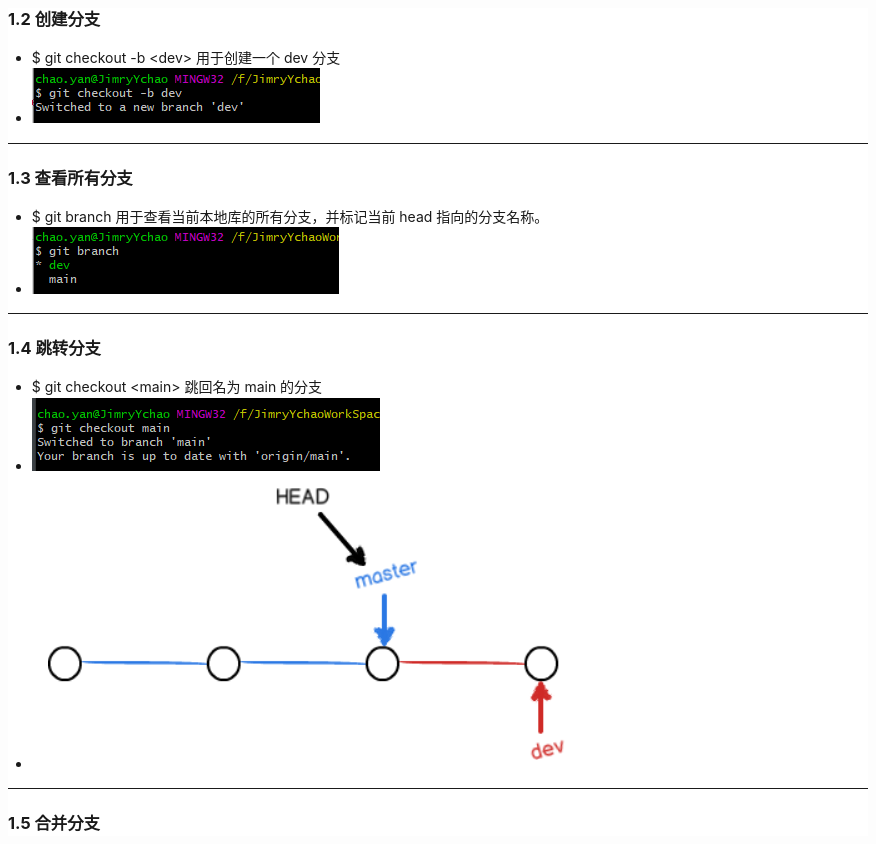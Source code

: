 
### 1.2 创建分支

* $ git checkout -b \<dev>  用于创建一个 dev 分支
* ![图片](assets/6.1.2.1.png)

---

### 1.3 查看所有分支

* $ git branch 用于查看当前本地库的所有分支，并标记当前 head 指向的分支名称。
* ![图片](assets/6.1.3.1.png)

---

### 1.4 跳转分支

* $ git checkout \<main> 跳回名为 main 的分支
* ![图片](assets/6.1.4.1.png)
* ![图片](assets/6.1.4.2.png)

---

### 1.5 合并分支
